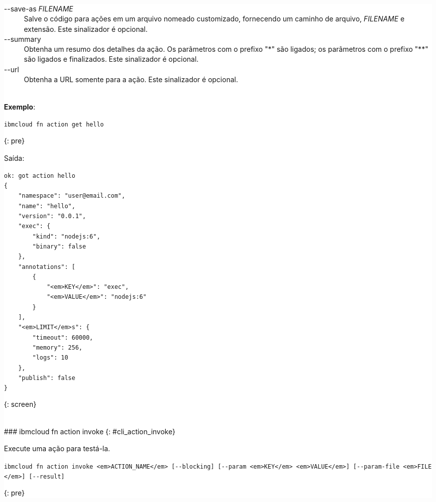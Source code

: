   <dt>--save-as <em>FILENAME</em></dt>
  <dd>Salve o código para ações em um arquivo nomeado customizado, fornecendo um caminho de arquivo, <em>FILENAME</em> e extensão. Este sinalizador é opcional.</dd>

  <dt>--summary</dt>
  <dd>Obtenha um resumo dos detalhes da ação. Os parâmetros com o prefixo "*" são ligados; os parâmetros com o prefixo "**" são ligados e finalizados. Este sinalizador é opcional.</dd>

  <dt>--url</dt>
  <dd>Obtenha a URL somente para a ação. Este sinalizador é opcional.</dd>
   </dl>

<br /><strong>Exemplo</strong>:

```
ibmcloud fn action get hello
```
{: pre}

Saída:
```
ok: got action hello
{
    "namespace": "user@email.com",
    "name": "hello",
    "version": "0.0.1",
    "exec": {
        "kind": "nodejs:6",
        "binary": false
    },
    "annotations": [
        {
            "<em>KEY</em>": "exec",
            "<em>VALUE</em>": "nodejs:6"
        }
    ],
    "<em>LIMIT</em>s": {
        "timeout": 60000,
        "memory": 256,
        "logs": 10
    },
    "publish": false
}
```
{: screen}




<br />
### ibmcloud fn action invoke
{: #cli_action_invoke}

Execute uma ação para testá-la.

```
ibmcloud fn action invoke <em>ACTION_NAME</em> [--blocking] [--param <em>KEY</em> <em>VALUE</em>] [--param-file <em>FILE</em>] [--result]
```
{: pre}
